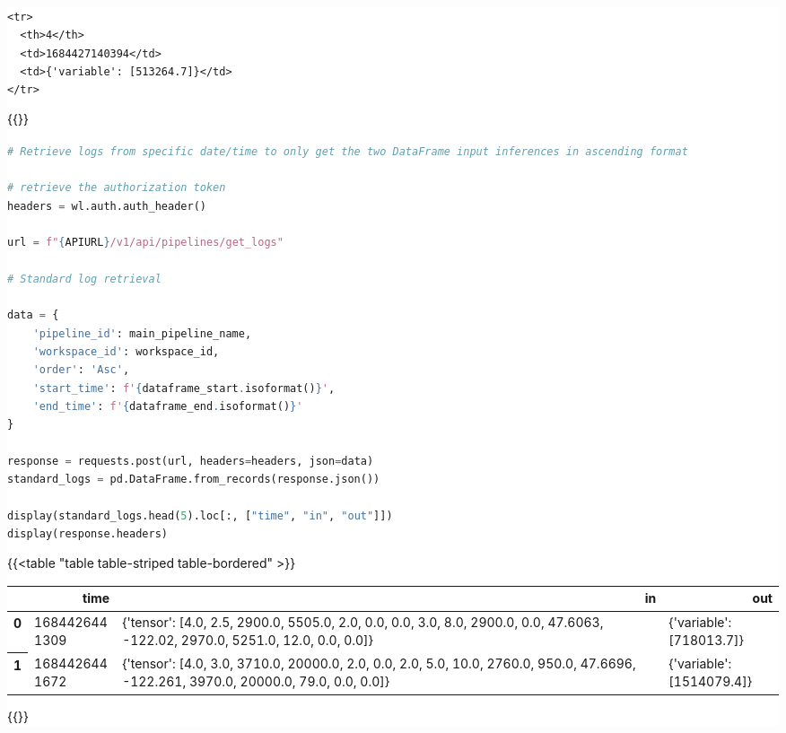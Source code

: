     <tr>
      <th>4</th>
      <td>1684427140394</td>
      <td>{'variable': [513264.7]}</td>
    </tr>
  </tbody>
</table>
{{</table>}}

```python
# Retrieve logs from specific date/time to only get the two DataFrame input inferences in ascending format

# retrieve the authorization token
headers = wl.auth.auth_header()

url = f"{APIURL}/v1/api/pipelines/get_logs"

# Standard log retrieval

data = {
    'pipeline_id': main_pipeline_name,
    'workspace_id': workspace_id,
    'order': 'Asc',
    'start_time': f'{dataframe_start.isoformat()}',
    'end_time': f'{dataframe_end.isoformat()}'
}

response = requests.post(url, headers=headers, json=data)
standard_logs = pd.DataFrame.from_records(response.json())

display(standard_logs.head(5).loc[:, ["time", "in", "out"]])
display(response.headers)
```

{{<table "table table-striped table-bordered" >}}
<table>
  <thead>
    <tr style="text-align: right;">
      <th></th>
      <th>time</th>
      <th>in</th>
      <th>out</th>
    </tr>
  </thead>
  <tbody>
    <tr>
      <th>0</th>
      <td>1684426441309</td>
      <td>{'tensor': [4.0, 2.5, 2900.0, 5505.0, 2.0, 0.0, 0.0, 3.0, 8.0, 2900.0, 0.0, 47.6063, -122.02, 2970.0, 5251.0, 12.0, 0.0, 0.0]}</td>
      <td>{'variable': [718013.7]}</td>
    </tr>
    <tr>
      <th>1</th>
      <td>1684426441672</td>
      <td>{'tensor': [4.0, 3.0, 3710.0, 20000.0, 2.0, 0.0, 2.0, 5.0, 10.0, 2760.0, 950.0, 47.6696, -122.261, 3970.0, 20000.0, 79.0, 0.0, 0.0]}</td>
      <td>{'variable': [1514079.4]}</td>
    </tr>
  </tbody>
</table>
{{</table>}}
